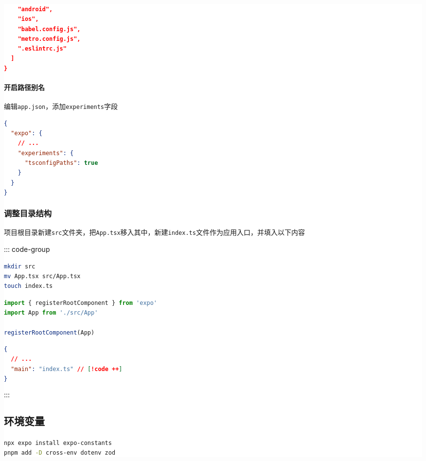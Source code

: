 ```json
    "android",
    "ios",
    "babel.config.js",
    "metro.config.js",
    ".eslintrc.js"
  ]
}
```

#### 开启路径别名

编辑`app.json`，添加`experiments`字段

```json
{
  "expo": {
    // ...
    "experiments": {
      "tsconfigPaths": true
    }
  }
}
```

### 调整目录结构

项目根目录新建`src`文件夹，把`App.tsx`移入其中，新建`index.ts`文件作为应用入口，并填入以下内容

::: code-group

```sh
mkdir src
mv App.tsx src/App.tsx
touch index.ts
```

```ts [index.ts]
import { registerRootComponent } from 'expo'
import App from './src/App'

registerRootComponent(App)
```

```json [package.json]
{
  // ...
  "main": "index.ts" // [!code ++]
}
```

:::

## 环境变量

```sh
npx expo install expo-constants
pnpm add -D cross-env dotenv zod
```


  [K in Exclude<keyof typeof AppStacks, 'BOTTOM_TABS'>]: undefined
  [K in keyof typeof TabsStacks]: undefined
  [AppStacks.BOTTOM_TABS]: {
  [AppStacks.ONBOARDING]: {
  [TabsStacks.HOME]: {
  [TabsStacks.PROFILE]: {